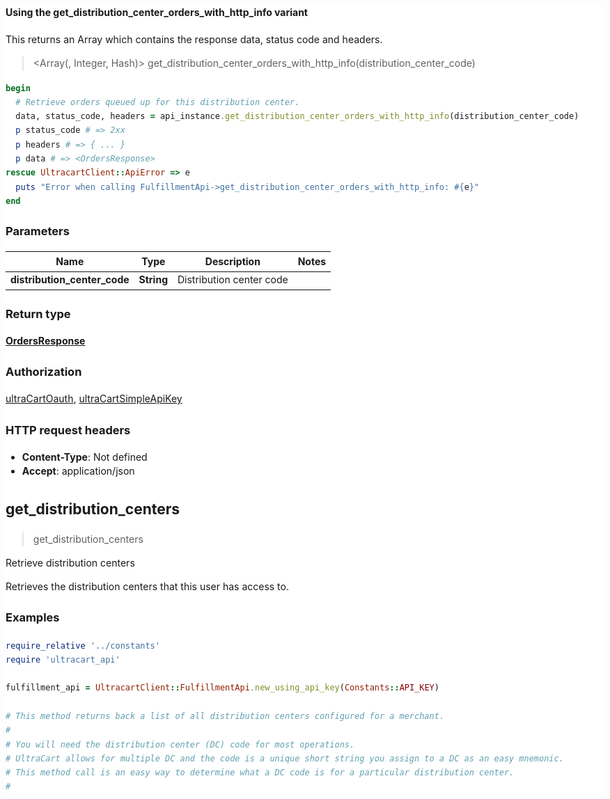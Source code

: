 
#### Using the get_distribution_center_orders_with_http_info variant

This returns an Array which contains the response data, status code and headers.

> <Array(<OrdersResponse>, Integer, Hash)> get_distribution_center_orders_with_http_info(distribution_center_code)

```ruby
begin
  # Retrieve orders queued up for this distribution center.
  data, status_code, headers = api_instance.get_distribution_center_orders_with_http_info(distribution_center_code)
  p status_code # => 2xx
  p headers # => { ... }
  p data # => <OrdersResponse>
rescue UltracartClient::ApiError => e
  puts "Error when calling FulfillmentApi->get_distribution_center_orders_with_http_info: #{e}"
end
```

### Parameters

| Name | Type | Description | Notes |
| ---- | ---- | ----------- | ----- |
| **distribution_center_code** | **String** | Distribution center code |  |

### Return type

[**OrdersResponse**](OrdersResponse.md)

### Authorization

[ultraCartOauth](../README.md#ultraCartOauth), [ultraCartSimpleApiKey](../README.md#ultraCartSimpleApiKey)

### HTTP request headers

- **Content-Type**: Not defined
- **Accept**: application/json


## get_distribution_centers

> <DistributionCentersResponse> get_distribution_centers

Retrieve distribution centers

Retrieves the distribution centers that this user has access to. 


### Examples

```ruby
require_relative '../constants'
require 'ultracart_api'

fulfillment_api = UltracartClient::FulfillmentApi.new_using_api_key(Constants::API_KEY)

# This method returns back a list of all distribution centers configured for a merchant.
#
# You will need the distribution center (DC) code for most operations.
# UltraCart allows for multiple DC and the code is a unique short string you assign to a DC as an easy mnemonic.
# This method call is an easy way to determine what a DC code is for a particular distribution center.
#
```